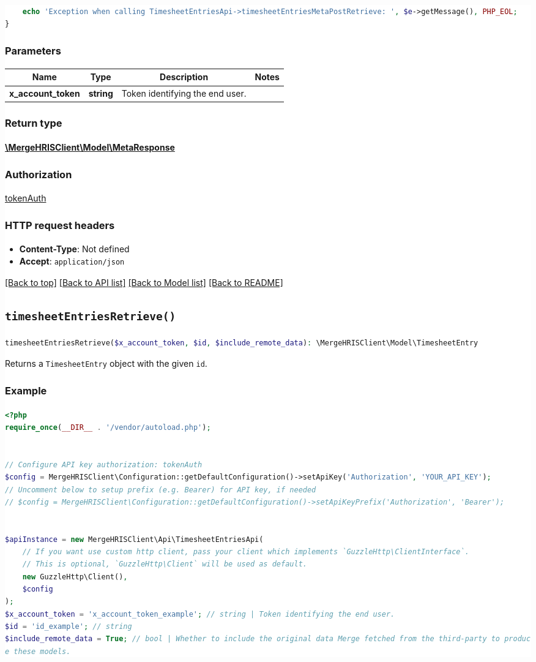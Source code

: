 ```php
    echo 'Exception when calling TimesheetEntriesApi->timesheetEntriesMetaPostRetrieve: ', $e->getMessage(), PHP_EOL;
}
```

### Parameters

Name | Type | Description  | Notes
------------- | ------------- | ------------- | -------------
 **x_account_token** | **string**| Token identifying the end user. |

### Return type

[**\MergeHRISClient\Model\MetaResponse**](../Model/MetaResponse.md)

### Authorization

[tokenAuth](../../README.md#tokenAuth)

### HTTP request headers

- **Content-Type**: Not defined
- **Accept**: `application/json`

[[Back to top]](#) [[Back to API list]](../../README.md#endpoints)
[[Back to Model list]](../../README.md#models)
[[Back to README]](../../README.md)

## `timesheetEntriesRetrieve()`

```php
timesheetEntriesRetrieve($x_account_token, $id, $include_remote_data): \MergeHRISClient\Model\TimesheetEntry
```



Returns a `TimesheetEntry` object with the given `id`.

### Example

```php
<?php
require_once(__DIR__ . '/vendor/autoload.php');


// Configure API key authorization: tokenAuth
$config = MergeHRISClient\Configuration::getDefaultConfiguration()->setApiKey('Authorization', 'YOUR_API_KEY');
// Uncomment below to setup prefix (e.g. Bearer) for API key, if needed
// $config = MergeHRISClient\Configuration::getDefaultConfiguration()->setApiKeyPrefix('Authorization', 'Bearer');


$apiInstance = new MergeHRISClient\Api\TimesheetEntriesApi(
    // If you want use custom http client, pass your client which implements `GuzzleHttp\ClientInterface`.
    // This is optional, `GuzzleHttp\Client` will be used as default.
    new GuzzleHttp\Client(),
    $config
);
$x_account_token = 'x_account_token_example'; // string | Token identifying the end user.
$id = 'id_example'; // string
$include_remote_data = True; // bool | Whether to include the original data Merge fetched from the third-party to produce these models.

```